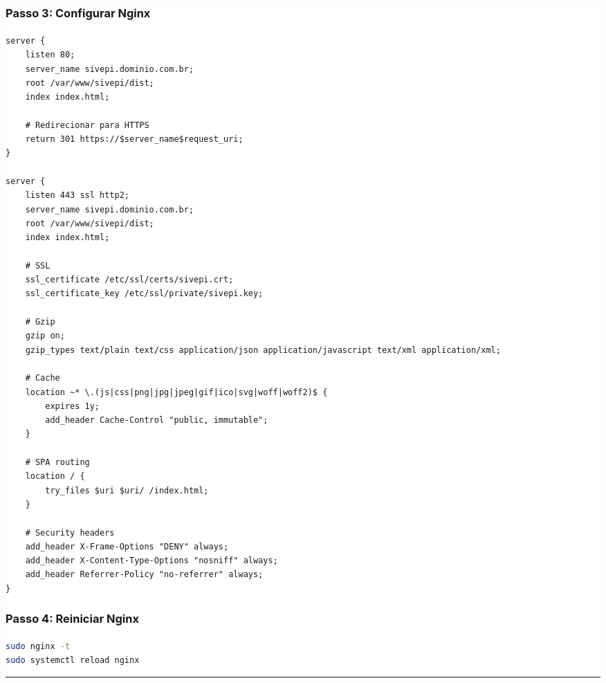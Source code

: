 ### **Passo 3: Configurar Nginx**

```nginx
server {
    listen 80;
    server_name sivepi.dominio.com.br;
    root /var/www/sivepi/dist;
    index index.html;

    # Redirecionar para HTTPS
    return 301 https://$server_name$request_uri;
}

server {
    listen 443 ssl http2;
    server_name sivepi.dominio.com.br;
    root /var/www/sivepi/dist;
    index index.html;

    # SSL
    ssl_certificate /etc/ssl/certs/sivepi.crt;
    ssl_certificate_key /etc/ssl/private/sivepi.key;

    # Gzip
    gzip on;
    gzip_types text/plain text/css application/json application/javascript text/xml application/xml;

    # Cache
    location ~* \.(js|css|png|jpg|jpeg|gif|ico|svg|woff|woff2)$ {
        expires 1y;
        add_header Cache-Control "public, immutable";
    }

    # SPA routing
    location / {
        try_files $uri $uri/ /index.html;
    }

    # Security headers
    add_header X-Frame-Options "DENY" always;
    add_header X-Content-Type-Options "nosniff" always;
    add_header Referrer-Policy "no-referrer" always;
}
```

### **Passo 4: Reiniciar Nginx**

```bash
sudo nginx -t
sudo systemctl reload nginx
```

---